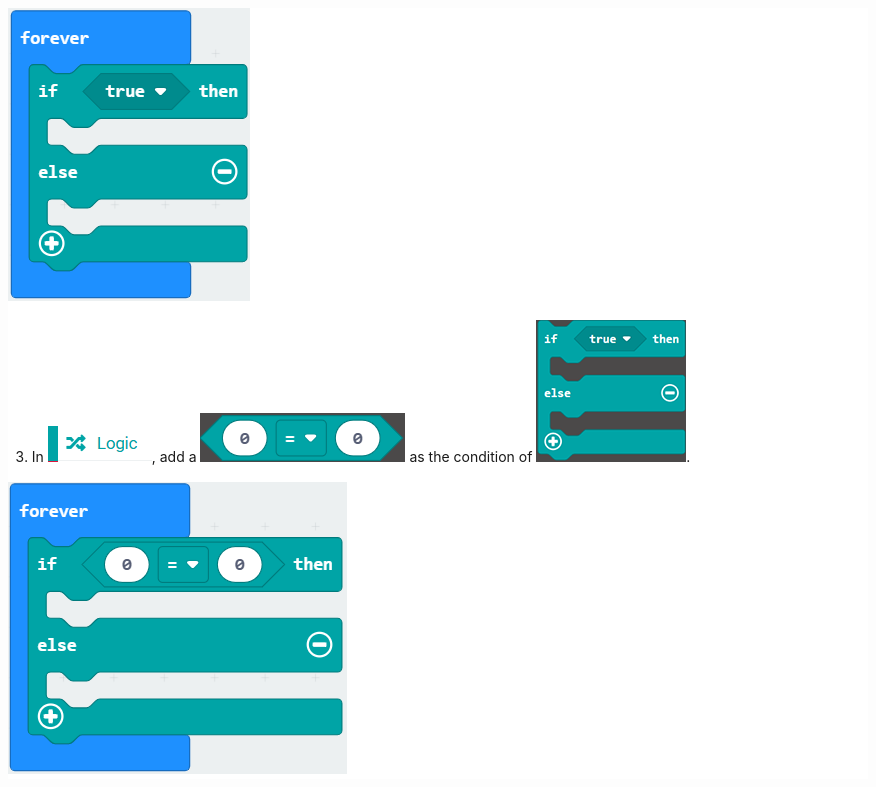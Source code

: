 ![1-6](./media/1-6.png)

3. In ![logic](./media/logic.png), add a ![equal](./media/equal.png) as the condition of ![if](./media/if.png).

![1-7](./media/1-7.png)
